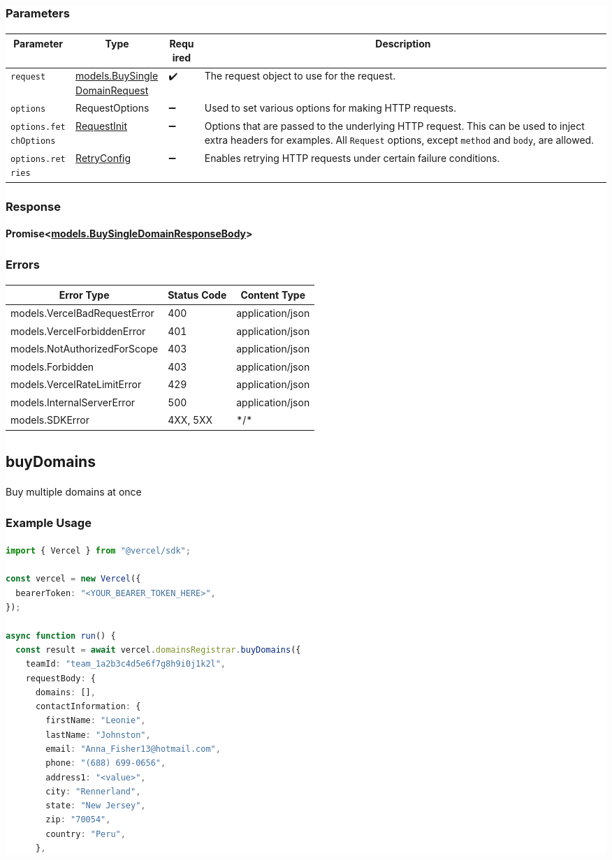 ```typescript
```

### Parameters

| Parameter                                                                                                                                                                      | Type                                                                                                                                                                           | Required                                                                                                                                                                       | Description                                                                                                                                                                    |
| ------------------------------------------------------------------------------------------------------------------------------------------------------------------------------ | ------------------------------------------------------------------------------------------------------------------------------------------------------------------------------ | ------------------------------------------------------------------------------------------------------------------------------------------------------------------------------ | ------------------------------------------------------------------------------------------------------------------------------------------------------------------------------ |
| `request`                                                                                                                                                                      | [models.BuySingleDomainRequest](../../models/buysingledomainrequest.md)                                                                                                        | :heavy_check_mark:                                                                                                                                                             | The request object to use for the request.                                                                                                                                     |
| `options`                                                                                                                                                                      | RequestOptions                                                                                                                                                                 | :heavy_minus_sign:                                                                                                                                                             | Used to set various options for making HTTP requests.                                                                                                                          |
| `options.fetchOptions`                                                                                                                                                         | [RequestInit](https://developer.mozilla.org/en-US/docs/Web/API/Request/Request#options)                                                                                        | :heavy_minus_sign:                                                                                                                                                             | Options that are passed to the underlying HTTP request. This can be used to inject extra headers for examples. All `Request` options, except `method` and `body`, are allowed. |
| `options.retries`                                                                                                                                                              | [RetryConfig](../../lib/utils/retryconfig.md)                                                                                                                                  | :heavy_minus_sign:                                                                                                                                                             | Enables retrying HTTP requests under certain failure conditions.                                                                                                               |

### Response

**Promise\<[models.BuySingleDomainResponseBody](../../models/buysingledomainresponsebody.md)\>**

### Errors

| Error Type                   | Status Code                  | Content Type                 |
| ---------------------------- | ---------------------------- | ---------------------------- |
| models.VercelBadRequestError | 400                          | application/json             |
| models.VercelForbiddenError  | 401                          | application/json             |
| models.NotAuthorizedForScope | 403                          | application/json             |
| models.Forbidden             | 403                          | application/json             |
| models.VercelRateLimitError  | 429                          | application/json             |
| models.InternalServerError   | 500                          | application/json             |
| models.SDKError              | 4XX, 5XX                     | \*/\*                        |

## buyDomains

Buy multiple domains at once

### Example Usage


```typescript
import { Vercel } from "@vercel/sdk";

const vercel = new Vercel({
  bearerToken: "<YOUR_BEARER_TOKEN_HERE>",
});

async function run() {
  const result = await vercel.domainsRegistrar.buyDomains({
    teamId: "team_1a2b3c4d5e6f7g8h9i0j1k2l",
    requestBody: {
      domains: [],
      contactInformation: {
        firstName: "Leonie",
        lastName: "Johnston",
        email: "Anna_Fisher13@hotmail.com",
        phone: "(688) 699-0656",
        address1: "<value>",
        city: "Rennerland",
        state: "New Jersey",
        zip: "70054",
        country: "Peru",
      },
```